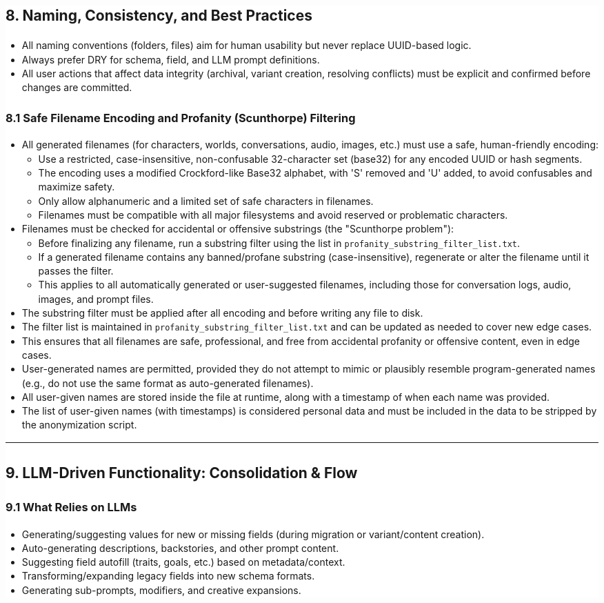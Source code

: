 ## 8. Naming, Consistency, and Best Practices

- All naming conventions (folders, files) aim for human usability but never replace UUID-based logic.
- Always prefer DRY for schema, field, and LLM prompt definitions.
- All user actions that affect data integrity (archival, variant creation, resolving conflicts) must be explicit and confirmed before changes are committed.

### 8.1 Safe Filename Encoding and Profanity (Scunthorpe) Filtering

- All generated filenames (for characters, worlds, conversations, audio, images, etc.) must use a safe, human-friendly encoding:
  - Use a restricted, case-insensitive, non-confusable 32-character set (base32) for any encoded UUID or hash segments.
  - The encoding uses a modified Crockford-like Base32 alphabet, with 'S' removed and 'U' added, to avoid confusables and maximize safety.
  - Only allow alphanumeric and a limited set of safe characters in filenames.
  - Filenames must be compatible with all major filesystems and avoid reserved or problematic characters.
- Filenames must be checked for accidental or offensive substrings (the "Scunthorpe problem"):
  - Before finalizing any filename, run a substring filter using the list in `profanity_substring_filter_list.txt`.
  - If a generated filename contains any banned/profane substring (case-insensitive), regenerate or alter the filename until it passes the filter.
  - This applies to all automatically generated or user-suggested filenames, including those for conversation logs, audio, images, and prompt files.
- The substring filter must be applied after all encoding and before writing any file to disk.
- The filter list is maintained in `profanity_substring_filter_list.txt` and can be updated as needed to cover new edge cases.
- This ensures that all filenames are safe, professional, and free from accidental profanity or offensive content, even in edge cases.
- User-generated names are permitted, provided they do not attempt to mimic or plausibly resemble program-generated names (e.g., do not use the same format as auto-generated filenames).
- All user-given names are stored inside the file at runtime, along with a timestamp of when each name was provided.
- The list of user-given names (with timestamps) is considered personal data and must be included in the data to be stripped by the anonymization script.

---

## 9. LLM-Driven Functionality: Consolidation & Flow

### 9.1 What Relies on LLMs
- Generating/suggesting values for new or missing fields (during migration or variant/content creation).
- Auto-generating descriptions, backstories, and other prompt content.
- Suggesting field autofill (traits, goals, etc.) based on metadata/context.
- Transforming/expanding legacy fields into new schema formats.
- Generating sub-prompts, modifiers, and creative expansions.
